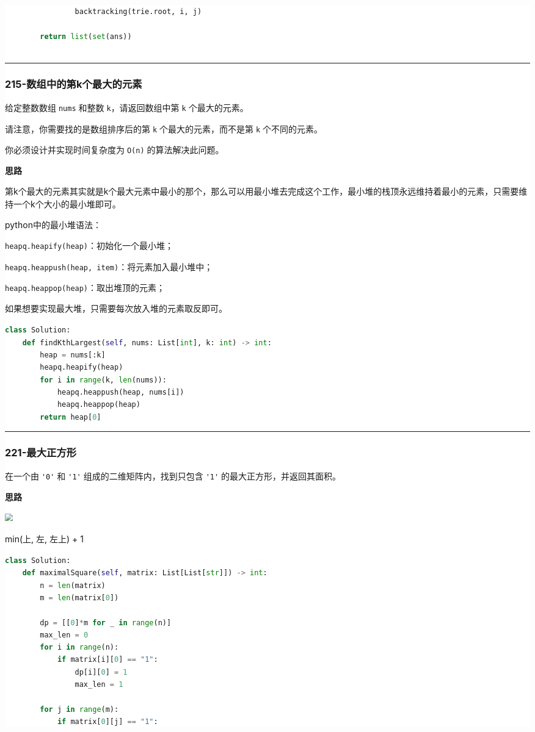 ```python
                backtracking(trie.root, i, j)
        
        return list(set(ans))
        
```

---



### 215-数组中的第k个最大的元素

给定整数数组 `nums` 和整数 `k`，请返回数组中第 `k` 个最大的元素。

请注意，你需要找的是数组排序后的第 `k` 个最大的元素，而不是第 `k` 个不同的元素。

你必须设计并实现时间复杂度为 `O(n)` 的算法解决此问题。

 **思路**

第k个最大的元素其实就是k个最大元素中最小的那个，那么可以用最小堆去完成这个工作，最小堆的栈顶永远维持着最小的元素，只需要维持一个k个大小的最小堆即可。

python中的最小堆语法：

`heapq.heapify(heap)`：初始化一个最小堆；

`heapq.heappush(heap, item)`：将元素加入最小堆中；

`heapq.heappop(heap)`：取出堆顶的元素；

如果想要实现最大堆，只需要每次放入堆的元素取反即可。

```python
class Solution:
    def findKthLargest(self, nums: List[int], k: int) -> int:
        heap = nums[:k]
        heapq.heapify(heap)
        for i in range(k, len(nums)):
            heapq.heappush(heap, nums[i])
            heapq.heappop(heap)
        return heap[0]
```

---



### 221-最大正方形

在一个由 `'0'` 和 `'1'` 组成的二维矩阵内，找到只包含 `'1'` 的最大正方形，并返回其面积。

**思路**

<img src="https://pic.leetcode-cn.com/8c4bf78cf6396c40291e40c25d34ef56bd524313c2aa863f3a20c1f004f32ab0-image.png" style="zoom: 80%;" />

min(上, 左, 左上) + 1

```python
class Solution:
    def maximalSquare(self, matrix: List[List[str]]) -> int:
        n = len(matrix)
        m = len(matrix[0])

        dp = [[0]*m for _ in range(n)]
        max_len = 0
        for i in range(n):
            if matrix[i][0] == "1":
                dp[i][0] = 1
                max_len = 1
        
        for j in range(m):
            if matrix[0][j] == "1":
```